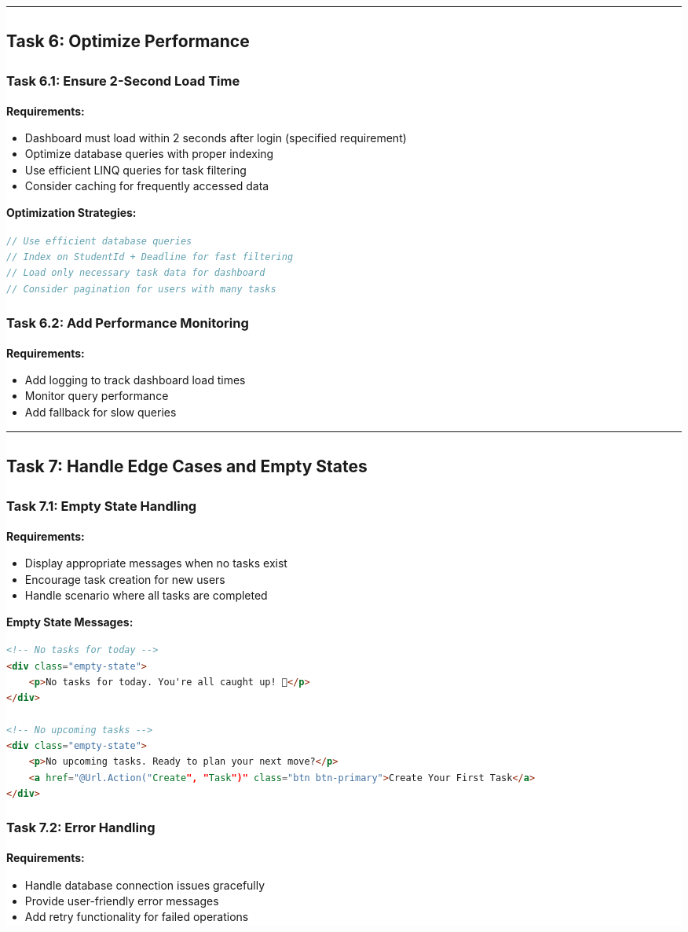 ***

## **Task 6: Optimize Performance**

### **Task 6.1: Ensure 2-Second Load Time**
**Requirements:**
- Dashboard must load within 2 seconds after login (specified requirement)
- Optimize database queries with proper indexing
- Use efficient LINQ queries for task filtering
- Consider caching for frequently accessed data

**Optimization Strategies:**
```csharp
// Use efficient database queries
// Index on StudentId + Deadline for fast filtering
// Load only necessary task data for dashboard
// Consider pagination for users with many tasks
```

### **Task 6.2: Add Performance Monitoring**
**Requirements:**
- Add logging to track dashboard load times
- Monitor query performance
- Add fallback for slow queries

***

## **Task 7: Handle Edge Cases and Empty States**

### **Task 7.1: Empty State Handling**
**Requirements:**
- Display appropriate messages when no tasks exist
- Encourage task creation for new users
- Handle scenario where all tasks are completed

**Empty State Messages:**
```html
<!-- No tasks for today -->
<div class="empty-state">
    <p>No tasks for today. You're all caught up! 🎉</p>
</div>

<!-- No upcoming tasks -->
<div class="empty-state">
    <p>No upcoming tasks. Ready to plan your next move?</p>
    <a href="@Url.Action("Create", "Task")" class="btn btn-primary">Create Your First Task</a>
</div>
```

### **Task 7.2: Error Handling**
**Requirements:**
- Handle database connection issues gracefully
- Provide user-friendly error messages
- Add retry functionality for failed operations
